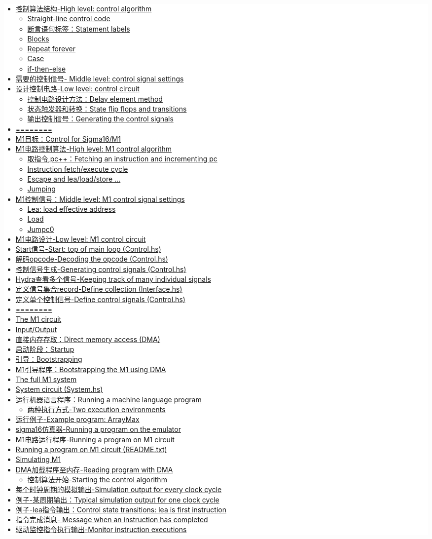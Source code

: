 * [控制算法结构-High level: control algorithm](#控制算法结构-high-level-control-algorithm)
  * [Straight-line control code](#straight-line-control-code)
  * [断言语句标签：Statement labels](#断言语句标签statement-labels)
  * [Blocks](#blocks)
  * [Repeat forever](#repeat-forever)
  * [Case](#case)
  * [if-then-else](#if-then-else)
* [需要的控制信号- Middle level: control signal settings](#需要的控制信号--middle-level-control-signal-settings)
* [设计控制电路-Low level: control circuit](#设计控制电路-low-level-control-circuit)
  * [控制电路设计方法：Delay element method](#控制电路设计方法delay-element-method)
  * [状态触发器和转换：State flip flops and transitions](#状态触发器和转换state-flip-flops-and-transitions)
  * [输出控制信号：Generating the control signals](#输出控制信号generating-the-control-signals)
* [========](#-3)
* [M1目标：Control for Sigma16/M1](#m1目标control-for-sigma16m1)
* [M1电路控制算法-High level: M1 control algorithm](#m1电路控制算法-high-level-m1-control-algorithm)
  * [取指令,pc++：Fetching an instruction and incrementing pc](#取指令pcfetching-an-instruction-and-incrementing-pc)
  * [Instruction fetch/execute cycle](#instruction-fetchexecute-cycle)
  * [Escape and lea/load/store …](#escape-and-lealoadstore-)
  * [Jumping](#jumping)
* [M1控制信号：Middle level: M1 control signal settings](#m1控制信号middle-level-m1-control-signal-settings)
  * [Lea: load effective address](#lea-load-effective-address)
  * [Load](#load)
  * [Jumpc0](#jumpc0)
* [M1电路设计-Low level: M1 control circuit](#m1电路设计-low-level-m1-control-circuit)
* [Start信号-Start: top of main loop (Control.hs)](#start信号-start-top-of-main-loop-controlhs)
* [解码opcode-Decoding the opcode (Control.hs)](#解码opcode-decoding-the-opcode-controlhs)
* [控制信号生成-Generating control signals (Control.hs)](#控制信号生成-generating-control-signals-controlhs)
* [Hydra查看多个信号-Keeping track of many individual signals](#hydra查看多个信号-keeping-track-of-many-individual-signals)
* [定义信号集合record-Define collection (Interface.hs)](#定义信号集合record-define-collection-interfacehs)
* [定义单个控制信号-Define control signals (Control.hs)](#定义单个控制信号-define-control-signals-controlhs)
* [========](#-4)
* [The M1 circuit](#the-m1-circuit)
* [Input/Output](#inputoutput)
* [直接内存存取：Direct memory access (DMA)](#直接内存存取direct-memory-access-dma)
* [启动阶段：Startup](#启动阶段startup)
* [引导：Bootstrapping](#引导bootstrapping)
* [M1引导程序：Bootstrapping the M1 using DMA](#m1引导程序bootstrapping-the-m1-using-dma)
* [The full M1 system](#the-full-m1-system)
* [System circuit (System.hs)](#system-circuit-systemhs)
* [运行机器语言程序：Running a machine language program](#运行机器语言程序running-a-machine-language-program)
  * [两种执行方式-Two execution environments](#两种执行方式-two-execution-environments)
* [运行例子-Example program: ArrayMax](#运行例子-example-program-arraymax)
* [sigma16仿真器-Running a program on the emulator](#sigma16仿真器-running-a-program-on-the-emulator)
* [M1电路运行程序-Running a program on M1 circuit](#m1电路运行程序-running-a-program-on-m1-circuit)
* [Running a program on M1 circuit (README.txt)](#running-a-program-on-m1-circuit-readmetxt)
* [Simulating M1](#simulating-m1)
* [DMA加载程序至内存-Reading program with DMA](#dma加载程序至内存-reading-program-with-dma)
  * [控制算法开始-Starting the control algorithm](#控制算法开始-starting-the-control-algorithm)
* [每个时钟周期的模拟输出-Simulation output for every clock cycle](#每个时钟周期的模拟输出-simulation-output-for-every-clock-cycle)
* [例子-某周期输出：Typical simulation output for one clock cycle](#例子-某周期输出typical-simulation-output-for-one-clock-cycle)
* [例子-lea指令输出：Control state transitions: lea is first instruction](#例子-lea指令输出control-state-transitions-lea-is-first-instruction)
* [指令完成消息- Message when an instruction has completed](#指令完成消息--message-when-an-instruction-has-completed)
* [驱动监控指令执行输出-Monitor instruction executions](#驱动监控指令执行输出-monitor-instruction-executions)
